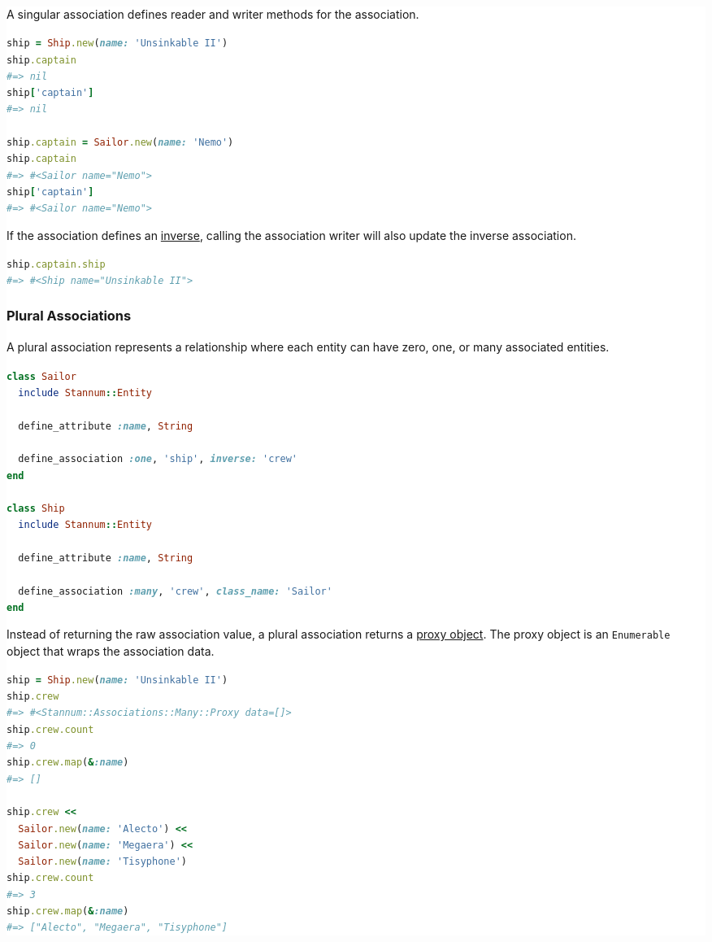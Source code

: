 A singular association defines reader and writer methods for the association.

```ruby
ship = Ship.new(name: 'Unsinkable II')
ship.captain
#=> nil
ship['captain']
#=> nil

ship.captain = Sailor.new(name: 'Nemo')
ship.captain
#=> #<Sailor name="Nemo">
ship['captain']
#=> #<Sailor name="Nemo">
```

If the association defines an [inverse](#inverse-associations), calling the association writer will also update the inverse association.

```ruby
ship.captain.ship
#=> #<Ship name="Unsinkable II">
```

### Plural Associations

A plural association represents a relationship where each entity can have zero, one, or many associated entities.

```ruby
class Sailor
  include Stannum::Entity

  define_attribute :name, String

  define_association :one, 'ship', inverse: 'crew'
end

class Ship
  include Stannum::Entity

  define_attribute :name, String

  define_association :many, 'crew', class_name: 'Sailor'
end
```

Instead of returning the raw association value, a plural association returns a [proxy object](./reference/stannum/associations/many/proxy). The proxy object is an `Enumerable` object that wraps the association data.

```ruby
ship = Ship.new(name: 'Unsinkable II')
ship.crew
#=> #<Stannum::Associations::Many::Proxy data=[]>
ship.crew.count
#=> 0
ship.crew.map(&:name)
#=> []

ship.crew <<
  Sailor.new(name: 'Alecto') <<
  Sailor.new(name: 'Megaera') <<
  Sailor.new(name: 'Tisyphone')
ship.crew.count
#=> 3
ship.crew.map(&:name)
#=> ["Alecto", "Megaera", "Tisyphone"]
```